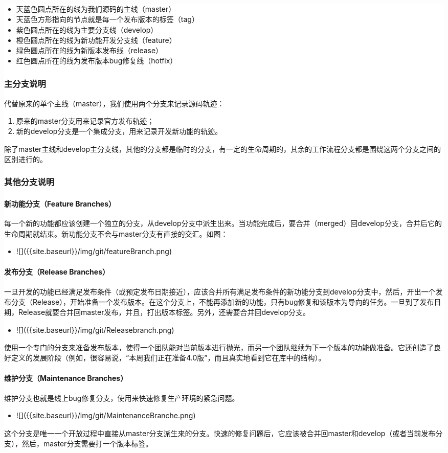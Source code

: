 - 天蓝色圆点所在的线为我们源码的主线（master）
- 天蓝色方形指向的节点就是每一个发布版本的标签（tag）
- 紫色圆点所在的线为主要分支线（develop）
- 橙色圆点所在的线为新功能开发分支线（feature）
- 绿色圆点所在的线为新版本发布线（release）
- 红色圆点所在的线为发布版本bug修复线（hotfix）



### 主分支说明

代替原来的单个主线（master），我们使用两个分支来记录源码轨迹：
1. 原来的master分支用来记录官方发布轨迹；
2. 新的develop分支是一个集成分支，用来记录开发新功能的轨迹。

除了master主线和develop主分支线，其他的分支都是临时的分支，有一定的生命周期的，其余的工作流程分支都是围绕这两个分支之间的区别进行的。



### 其他分支说明

#### 新功能分支（Feature Branches）
每一个新的功能都应该创建一个独立的分支，从develop分支中派生出来。当功能完成后，要合并（merged）回develop分支，合并后它的生命周期就结束。新功能分支不会与master分支有直接的交汇。如图：

<ul> 
<li markdown="1"> 
![]({{site.baseurl}}/img/git/featureBranch.png) 
</li> 
</ul> 

#### 发布分支（Release Branches）
一旦开发的功能已经满足发布条件（或预定发布日期接近），应该合并所有满足发布条件的新功能分支到develop分支中，然后，开出一个发布分支（Release），开始准备一个发布版本。在这个分支上，不能再添加新的功能，只有bug修复和该版本为导向的任务。一旦到了发布日期，Release就要合并回master发布，并且，打出版本标签。另外，还需要合并回develop分支。

<ul> 
<li markdown="1"> 
![]({{site.baseurl}}/img/git/Releasebranch.png) 
</li> 
</ul> 

使用一个专门的分支来准备发布版本，使得一个团队能对当前版本进行抛光，而另一个团队继续为下一个版本的功能做准备。它还创造了良好定义的发展阶段（例如，很容易说，“本周我们正在准备4.0版”，而且真实地看到它在库中的结构）。

#### 维护分支（Maintenance Branches）
维护分支也就是线上bug修复分支，使用来快速修复生产环境的紧急问题。

<ul> 
<li markdown="1"> 
![]({{site.baseurl}}/img/git/MaintenanceBranche.png) 
</li> 
</ul> 

这个分支是唯一一个开放过程中直接从master分支派生来的分支。快速的修复问题后，它应该被合并回master和develop（或者当前发布分支），然后，master分支需要打一个版本标签。
